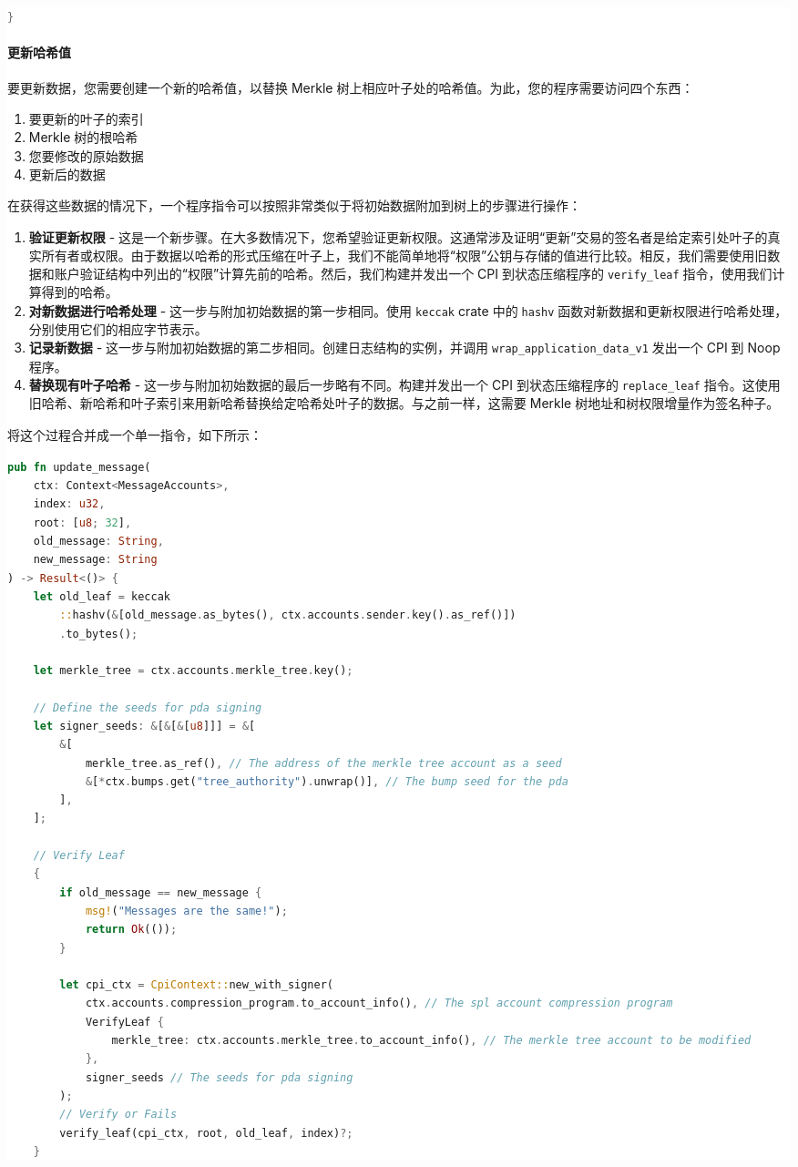 ```rust
}
```

#### 更新哈希值

要更新数据，您需要创建一个新的哈希值，以替换 Merkle 树上相应叶子处的哈希值。为此，您的程序需要访问四个东西：

1. 要更新的叶子的索引
2. Merkle 树的根哈希
3. 您要修改的原始数据
4. 更新后的数据

在获得这些数据的情况下，一个程序指令可以按照非常类似于将初始数据附加到树上的步骤进行操作：

1. **验证更新权限** - 这是一个新步骤。在大多数情况下，您希望验证更新权限。这通常涉及证明“更新”交易的签名者是给定索引处叶子的真实所有者或权限。由于数据以哈希的形式压缩在叶子上，我们不能简单地将“权限”公钥与存储的值进行比较。相反，我们需要使用旧数据和账户验证结构中列出的“权限”计算先前的哈希。然后，我们构建并发出一个 CPI 到状态压缩程序的 `verify_leaf` 指令，使用我们计算得到的哈希。
2. **对新数据进行哈希处理** - 这一步与附加初始数据的第一步相同。使用 `keccak` crate 中的 `hashv` 函数对新数据和更新权限进行哈希处理，分别使用它们的相应字节表示。
3. **记录新数据** - 这一步与附加初始数据的第二步相同。创建日志结构的实例，并调用 `wrap_application_data_v1` 发出一个 CPI 到 Noop 程序。
4. **替换现有叶子哈希** - 这一步与附加初始数据的最后一步略有不同。构建并发出一个 CPI 到状态压缩程序的 `replace_leaf` 指令。这使用旧哈希、新哈希和叶子索引来用新哈希替换给定哈希处叶子的数据。与之前一样，这需要 Merkle 树地址和树权限增量作为签名种子。

将这个过程合并成一个单一指令，如下所示：

```rust
pub fn update_message(
    ctx: Context<MessageAccounts>,
    index: u32,
    root: [u8; 32],
    old_message: String,
    new_message: String
) -> Result<()> {
    let old_leaf = keccak
        ::hashv(&[old_message.as_bytes(), ctx.accounts.sender.key().as_ref()])
        .to_bytes();

    let merkle_tree = ctx.accounts.merkle_tree.key();

    // Define the seeds for pda signing
    let signer_seeds: &[&[&[u8]]] = &[
        &[
            merkle_tree.as_ref(), // The address of the merkle tree account as a seed
            &[*ctx.bumps.get("tree_authority").unwrap()], // The bump seed for the pda
        ],
    ];

    // Verify Leaf
    {
        if old_message == new_message {
            msg!("Messages are the same!");
            return Ok(());
        }

        let cpi_ctx = CpiContext::new_with_signer(
            ctx.accounts.compression_program.to_account_info(), // The spl account compression program
            VerifyLeaf {
                merkle_tree: ctx.accounts.merkle_tree.to_account_info(), // The merkle tree account to be modified
            },
            signer_seeds // The seeds for pda signing
        );
        // Verify or Fails
        verify_leaf(cpi_ctx, root, old_leaf, index)?;
    }

```